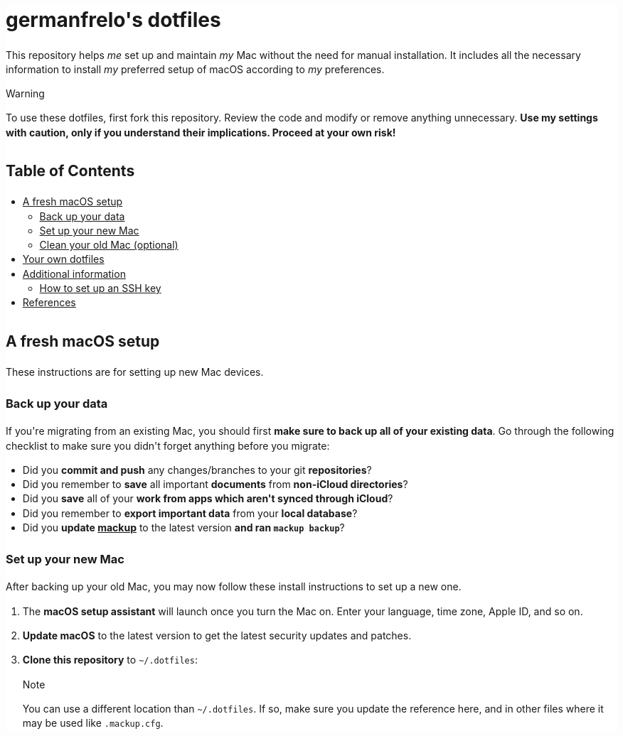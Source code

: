
# germanfrelo's dotfiles

This repository helps _me_ set up and maintain _my_ Mac without the need for manual installation. It includes all the necessary information to install _my_ preferred setup of macOS according to _my_ preferences.

> [!WARNING]
> To use these dotfiles, first fork this repository. Review the code and modify or remove anything unnecessary. **Use my settings with caution, only if you understand their implications. Proceed at your own risk!**


## Table of Contents

- [A fresh macOS setup](#a-fresh-macos-setup)
  - [Back up your data](#back-up-your-data)
  - [Set up your new Mac](#set-up-your-new-mac)
  - [Clean your old Mac (optional)](#clean-your-old-mac-optional)
- [Your own dotfiles](#your-own-dotfiles)
- [Additional information](#additional-information)
  - [How to set up an SSH key](#how-to-set-up-an-ssh-key)
- [References](#references)

## A fresh macOS setup

These instructions are for setting up new Mac devices.

### Back up your data

If you're migrating from an existing Mac, you should first **make sure to back up all of your existing data**. Go through the following checklist to make sure you didn't forget anything before you migrate:

- Did you **commit and push** any changes/branches to your git **repositories**?
- Did you remember to **save** all important **documents** from **non-iCloud directories**?
- Did you **save** all of your **work from apps which aren't synced through iCloud**?
- Did you remember to **export important data** from your **local database**?
- Did you **update [mackup](https://github.com/lra/mackup)** to the latest version **and ran `mackup backup`**?

### Set up your new Mac

After backing up your old Mac, you may now follow these install instructions to set up a new one.

1. The **macOS setup assistant** will launch once you turn the Mac on. Enter your language, time zone, Apple ID, and so on.

2. **Update macOS** to the latest version to get the latest security updates and patches.

3. **Clone this repository** to `~/.dotfiles`:

   > [!NOTE]
   > You can use a different location than `~/.dotfiles`. If so, make sure you update the reference here, and in other files where it may be used like `.mackup.cfg`.
